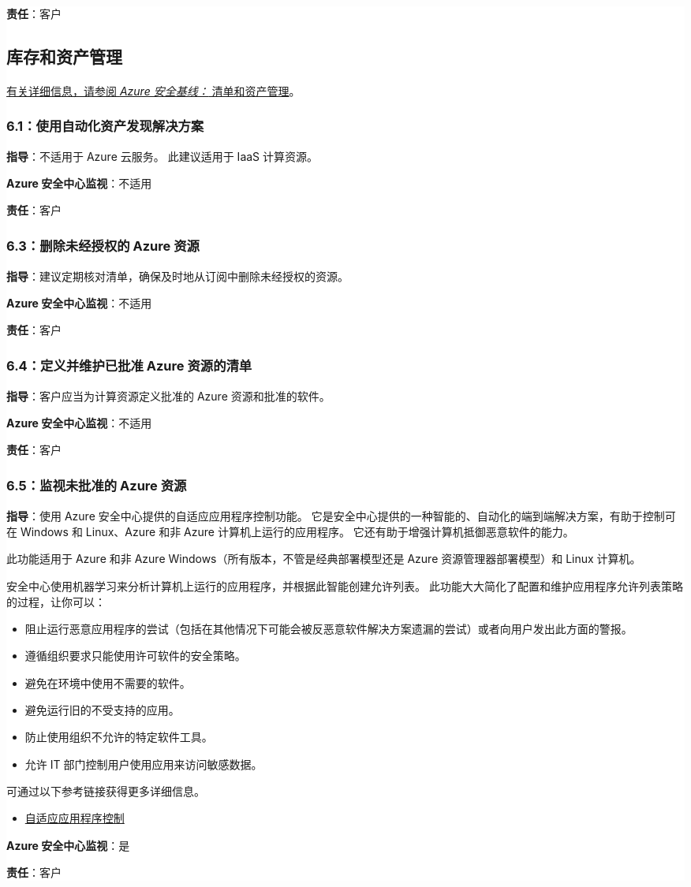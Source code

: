 **责任**：客户

## <a name="inventory-and-asset-management"></a>库存和资产管理

[有关详细信息，请参阅 *Azure 安全基线：* 清单和资产管理](../security/benchmarks/security-control-inventory-asset-management.md)。

### <a name="61-use-automated-asset-discovery-solution"></a>6.1：使用自动化资产发现解决方案

**指导**：不适用于 Azure 云服务。 此建议适用于 IaaS 计算资源。

**Azure 安全中心监视**：不适用

**责任**：客户

### <a name="63-delete-unauthorized-azure-resources"></a>6.3：删除未经授权的 Azure 资源

**指导**：建议定期核对清单，确保及时地从订阅中删除未经授权的资源。

**Azure 安全中心监视**：不适用

**责任**：客户

### <a name="64-define-and-maintain-an-inventory-of-approved-azure-resources"></a>6.4：定义并维护已批准 Azure 资源的清单

**指导**：客户应当为计算资源定义批准的 Azure 资源和批准的软件。

**Azure 安全中心监视**：不适用

**责任**：客户

### <a name="65-monitor-for-unapproved-azure-resources"></a>6.5：监视未批准的 Azure 资源

**指导**：使用 Azure 安全中心提供的自适应应用程序控制功能。 它是安全中心提供的一种智能的、自动化的端到端解决方案，有助于控制可在 Windows 和 Linux、Azure 和非 Azure 计算机上运行的应用程序。 它还有助于增强计算机抵御恶意软件的能力。 

此功能适用于 Azure 和非 Azure Windows（所有版本，不管是经典部署模型还是 Azure 资源管理器部署模型）和 Linux 计算机。

安全中心使用机器学习来分析计算机上运行的应用程序，并根据此智能创建允许列表。 此功能大大简化了配置和维护应用程序允许列表策略的过程，让你可以：
- 阻止运行恶意应用程序的尝试（包括在其他情况下可能会被反恶意软件解决方案遗漏的尝试）或者向用户发出此方面的警报。

- 遵循组织要求只能使用许可软件的安全策略。
- 避免在环境中使用不需要的软件。
- 避免运行旧的不受支持的应用。
- 防止使用组织不允许的特定软件工具。
- 允许 IT 部门控制用户使用应用来访问敏感数据。

可通过以下参考链接获得更多详细信息。

- [自适应应用程序控制](../security-center/security-center-adaptive-application.md)

**Azure 安全中心监视**：是

**责任**：客户

